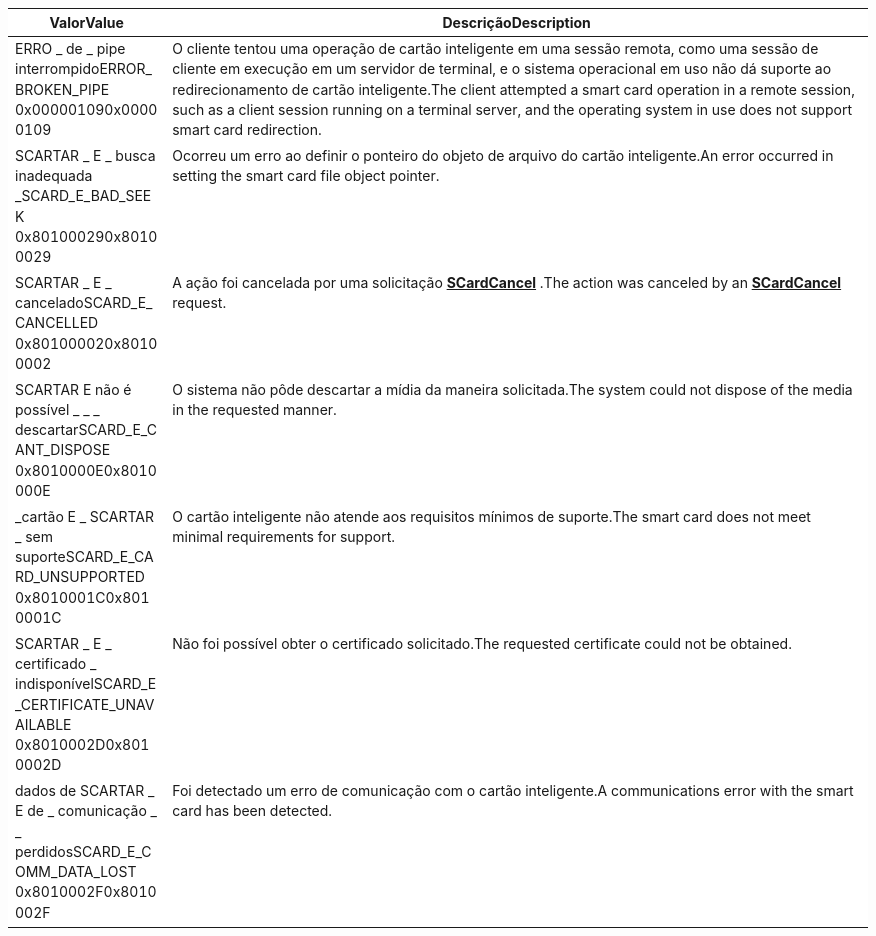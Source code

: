  



| <span data-ttu-id="ef1f6-115">Valor</span><span class="sxs-lookup"><span data-stu-id="ef1f6-115">Value</span></span>                                                               | <span data-ttu-id="ef1f6-116">Descrição</span><span class="sxs-lookup"><span data-stu-id="ef1f6-116">Description</span></span>                                                                                                                                                                                                 |
|---------------------------------------------------------------------|-------------------------------------------------------------------------------------------------------------------------------------------------------------------------------------------------------------|
| <span data-ttu-id="ef1f6-117">ERRO \_ de \_ pipe interrompido</span><span class="sxs-lookup"><span data-stu-id="ef1f6-117">ERROR\_BROKEN\_PIPE</span></span><br/> <span data-ttu-id="ef1f6-118">0x00000109</span><span class="sxs-lookup"><span data-stu-id="ef1f6-118">0x00000109</span></span><br/>                | <span data-ttu-id="ef1f6-119">O cliente tentou uma operação de cartão inteligente em uma sessão remota, como uma sessão de cliente em execução em um servidor de terminal, e o sistema operacional em uso não dá suporte ao redirecionamento de cartão inteligente.</span><span class="sxs-lookup"><span data-stu-id="ef1f6-119">The client attempted a smart card operation in a remote session, such as a client session running on a terminal server, and the operating system in use does not support smart card redirection.</span></span><br/> |
| <span data-ttu-id="ef1f6-120">SCARTAR \_ E \_ busca inadequada \_</span><span class="sxs-lookup"><span data-stu-id="ef1f6-120">SCARD\_E\_BAD\_SEEK</span></span><br/> <span data-ttu-id="ef1f6-121">0x80100029</span><span class="sxs-lookup"><span data-stu-id="ef1f6-121">0x80100029</span></span><br/>                | <span data-ttu-id="ef1f6-122">Ocorreu um erro ao definir o ponteiro do objeto de arquivo do cartão inteligente.</span><span class="sxs-lookup"><span data-stu-id="ef1f6-122">An error occurred in setting the smart card file object pointer.</span></span><br/>                                                                                                                                 |
| <span data-ttu-id="ef1f6-123">SCARTAR \_ E \_ cancelado</span><span class="sxs-lookup"><span data-stu-id="ef1f6-123">SCARD\_E\_CANCELLED</span></span><br/> <span data-ttu-id="ef1f6-124">0x80100002</span><span class="sxs-lookup"><span data-stu-id="ef1f6-124">0x80100002</span></span><br/>                | <span data-ttu-id="ef1f6-125">A ação foi cancelada por uma solicitação [**SCardCancel**](/windows/desktop/api/Winscard/nf-winscard-scardcancel) .</span><span class="sxs-lookup"><span data-stu-id="ef1f6-125">The action was canceled by an [**SCardCancel**](/windows/desktop/api/Winscard/nf-winscard-scardcancel) request.</span></span><br/>                                                                                                                        |
| <span data-ttu-id="ef1f6-126">SCARTAR E não é possível \_ \_ \_ descartar</span><span class="sxs-lookup"><span data-stu-id="ef1f6-126">SCARD\_E\_CANT\_DISPOSE</span></span><br/> <span data-ttu-id="ef1f6-127">0x8010000E</span><span class="sxs-lookup"><span data-stu-id="ef1f6-127">0x8010000E</span></span><br/>            | <span data-ttu-id="ef1f6-128">O sistema não pôde descartar a mídia da maneira solicitada.</span><span class="sxs-lookup"><span data-stu-id="ef1f6-128">The system could not dispose of the media in the requested manner.</span></span><br/>                                                                                                                               |
| <span data-ttu-id="ef1f6-129">\_cartão E \_ SCARTAR \_ sem suporte</span><span class="sxs-lookup"><span data-stu-id="ef1f6-129">SCARD\_E\_CARD\_UNSUPPORTED</span></span><br/> <span data-ttu-id="ef1f6-130">0x8010001C</span><span class="sxs-lookup"><span data-stu-id="ef1f6-130">0x8010001C</span></span><br/>        | <span data-ttu-id="ef1f6-131">O cartão inteligente não atende aos requisitos mínimos de suporte.</span><span class="sxs-lookup"><span data-stu-id="ef1f6-131">The smart card does not meet minimal requirements for support.</span></span><br/>                                                                                                                                   |
| <span data-ttu-id="ef1f6-132">SCARTAR \_ E \_ certificado \_ indisponível</span><span class="sxs-lookup"><span data-stu-id="ef1f6-132">SCARD\_E\_CERTIFICATE\_UNAVAILABLE</span></span><br/> <span data-ttu-id="ef1f6-133">0x8010002D</span><span class="sxs-lookup"><span data-stu-id="ef1f6-133">0x8010002D</span></span><br/> | <span data-ttu-id="ef1f6-134">Não foi possível obter o certificado solicitado.</span><span class="sxs-lookup"><span data-stu-id="ef1f6-134">The requested certificate could not be obtained.</span></span><br/>                                                                                                                                                 |
| <span data-ttu-id="ef1f6-135">dados de SCARTAR \_ E de \_ comunicação \_ \_ perdidos</span><span class="sxs-lookup"><span data-stu-id="ef1f6-135">SCARD\_E\_COMM\_DATA\_LOST</span></span><br/> <span data-ttu-id="ef1f6-136">0x8010002F</span><span class="sxs-lookup"><span data-stu-id="ef1f6-136">0x8010002F</span></span><br/>         | <span data-ttu-id="ef1f6-137">Foi detectado um erro de comunicação com o cartão inteligente.</span><span class="sxs-lookup"><span data-stu-id="ef1f6-137">A communications error with the smart card has been detected.</span></span> <br/>                                                                                                                                   |